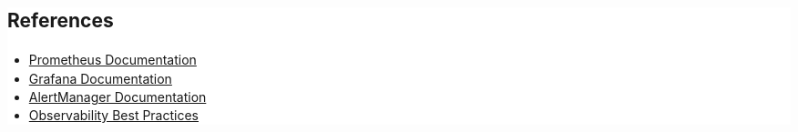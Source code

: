 ## References

- [Prometheus Documentation](https://prometheus.io/docs/)
- [Grafana Documentation](https://grafana.com/docs/)
- [AlertManager Documentation](https://prometheus.io/docs/alerting/latest/alertmanager/)
- [Observability Best Practices](https://sre.google/sre-book/monitoring-distributed-systems/)
